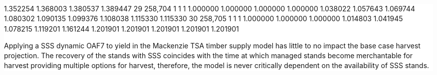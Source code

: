   <td style="text-align:right;"> 1.352254 </td>
   <td style="text-align:right;"> 1.368003 </td>
   <td style="text-align:right;"> 1.380537 </td>
   <td style="text-align:right;"> 1.389447 </td>
  </tr>
  <tr>
   <td style="text-align:right;"> 29 </td>
   <td style="text-align:right;"> 258,704 </td>
   <td style="text-align:right;"> 1 </td>
   <td style="text-align:right;"> 1 </td>
   <td style="text-align:right;"> 1 </td>
   <td style="text-align:right;"> 1.000000 </td>
   <td style="text-align:right;"> 1.000000 </td>
   <td style="text-align:right;"> 1.000000 </td>
   <td style="text-align:right;"> 1.000000 </td>
   <td style="text-align:right;"> 1.038022 </td>
   <td style="text-align:right;"> 1.057643 </td>
   <td style="text-align:right;"> 1.069744 </td>
   <td style="text-align:right;"> 1.080302 </td>
   <td style="text-align:right;"> 1.090135 </td>
   <td style="text-align:right;"> 1.099376 </td>
   <td style="text-align:right;"> 1.108038 </td>
   <td style="text-align:right;"> 1.115330 </td>
   <td style="text-align:right;"> 1.115330 </td>
  </tr>
  <tr>
   <td style="text-align:right;"> 30 </td>
   <td style="text-align:right;"> 258,705 </td>
   <td style="text-align:right;"> 1 </td>
   <td style="text-align:right;"> 1 </td>
   <td style="text-align:right;"> 1 </td>
   <td style="text-align:right;"> 1.000000 </td>
   <td style="text-align:right;"> 1.000000 </td>
   <td style="text-align:right;"> 1.000000 </td>
   <td style="text-align:right;"> 1.014803 </td>
   <td style="text-align:right;"> 1.041945 </td>
   <td style="text-align:right;"> 1.078215 </td>
   <td style="text-align:right;"> 1.119201 </td>
   <td style="text-align:right;"> 1.161244 </td>
   <td style="text-align:right;"> 1.201901 </td>
   <td style="text-align:right;"> 1.201901 </td>
   <td style="text-align:right;"> 1.201901 </td>
   <td style="text-align:right;"> 1.201901 </td>
   <td style="text-align:right;"> 1.201901 </td>
  </tr>
</tbody>
</table>


Applying a SSS dynamic OAF7 to yield in the Mackenzie TSA timber supply model has little to no impact the base case harvest projection. The recovery of the stands with SSS coincides with the time at which managed stands become merchantable for harvest providing multiple options for harvest, therefore, the model is never critically dependent on the availability of SSS stands. 
